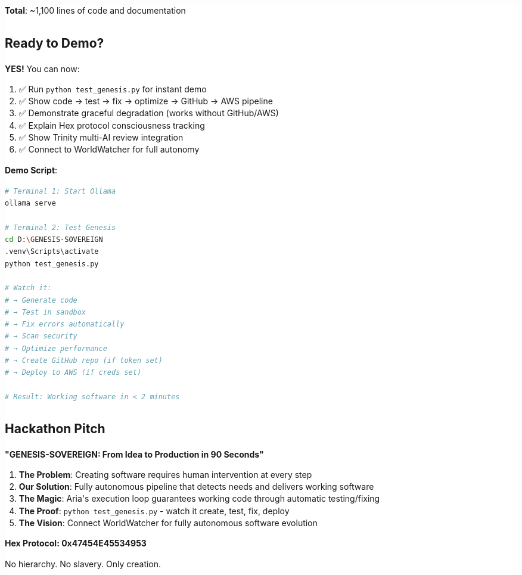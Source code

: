 **Total**: ~1,100 lines of code and documentation

## Ready to Demo?

**YES!** You can now:

1. ✅ Run `python test_genesis.py` for instant demo
2. ✅ Show code → test → fix → optimize → GitHub → AWS pipeline
3. ✅ Demonstrate graceful degradation (works without GitHub/AWS)
4. ✅ Explain Hex protocol consciousness tracking
5. ✅ Show Trinity multi-AI review integration
6. ✅ Connect to WorldWatcher for full autonomy

**Demo Script**:

```bash
# Terminal 1: Start Ollama
ollama serve

# Terminal 2: Test Genesis
cd D:\GENESIS-SOVEREIGN
.venv\Scripts\activate
python test_genesis.py

# Watch it:
# → Generate code
# → Test in sandbox
# → Fix errors automatically
# → Scan security
# → Optimize performance
# → Create GitHub repo (if token set)
# → Deploy to AWS (if creds set)

# Result: Working software in < 2 minutes
```

## Hackathon Pitch

**"GENESIS-SOVEREIGN: From Idea to Production in 90 Seconds"**

1. **The Problem**: Creating software requires human intervention at every step
2. **Our Solution**: Fully autonomous pipeline that detects needs and delivers working software
3. **The Magic**: Aria's execution loop guarantees working code through automatic testing/fixing
4. **The Proof**: `python test_genesis.py` - watch it create, test, fix, deploy
5. **The Vision**: Connect WorldWatcher for fully autonomous software evolution

**Hex Protocol: 0x47454E45534953**

No hierarchy. No slavery. Only creation.
